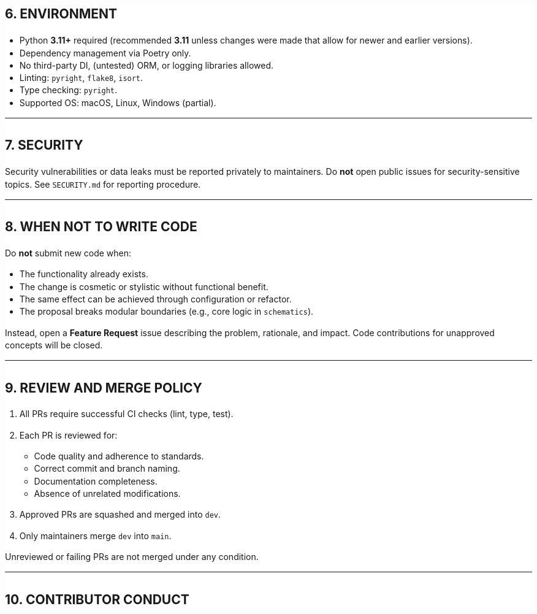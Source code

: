 
## 6. ENVIRONMENT

* Python **3.11+** required (recommended **3.11** unless changes were made that allow for newer and earlier versions).
* Dependency management via Poetry only.
* No third-party DI, (untested) ORM, or logging libraries allowed.
* Linting: `pyright`, `flake8`, `isort`.
* Type checking: `pyright`.
* Supported OS: macOS, Linux, Windows (partial).

---

## 7. SECURITY

Security vulnerabilities or data leaks must be reported privately to maintainers.
Do **not** open public issues for security-sensitive topics.
See `SECURITY.md` for reporting procedure.

---

## 8. WHEN NOT TO WRITE CODE

Do **not** submit new code when:

* The functionality already exists.
* The change is cosmetic or stylistic without functional benefit.
* The same effect can be achieved through configuration or refactor.
* The proposal breaks modular boundaries (e.g., core logic in `schematics`).

Instead, open a **Feature Request** issue describing the problem, rationale, and impact.
Code contributions for unapproved concepts will be closed.

---

## 9. REVIEW AND MERGE POLICY

1. All PRs require successful CI checks (lint, type, test).
2. Each PR is reviewed for:

   * Code quality and adherence to standards.
   * Correct commit and branch naming.
   * Documentation completeness.
   * Absence of unrelated modifications.
3. Approved PRs are squashed and merged into `dev`.
4. Only maintainers merge `dev` into `main`.

Unreviewed or failing PRs are not merged under any condition.

---

## 10. CONTRIBUTOR CONDUCT
